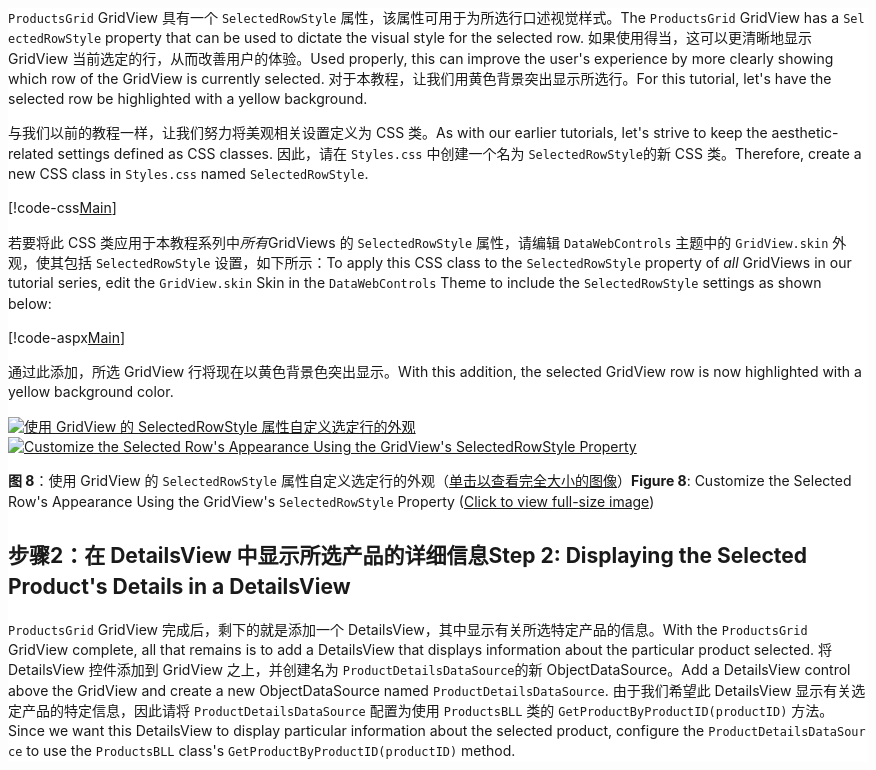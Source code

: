<span data-ttu-id="5ca2d-158">`ProductsGrid` GridView 具有一个 `SelectedRowStyle` 属性，该属性可用于为所选行口述视觉样式。</span><span class="sxs-lookup"><span data-stu-id="5ca2d-158">The `ProductsGrid` GridView has a `SelectedRowStyle` property that can be used to dictate the visual style for the selected row.</span></span> <span data-ttu-id="5ca2d-159">如果使用得当，这可以更清晰地显示 GridView 当前选定的行，从而改善用户的体验。</span><span class="sxs-lookup"><span data-stu-id="5ca2d-159">Used properly, this can improve the user's experience by more clearly showing which row of the GridView is currently selected.</span></span> <span data-ttu-id="5ca2d-160">对于本教程，让我们用黄色背景突出显示所选行。</span><span class="sxs-lookup"><span data-stu-id="5ca2d-160">For this tutorial, let's have the selected row be highlighted with a yellow background.</span></span>

<span data-ttu-id="5ca2d-161">与我们以前的教程一样，让我们努力将美观相关设置定义为 CSS 类。</span><span class="sxs-lookup"><span data-stu-id="5ca2d-161">As with our earlier tutorials, let's strive to keep the aesthetic-related settings defined as CSS classes.</span></span> <span data-ttu-id="5ca2d-162">因此，请在 `Styles.css` 中创建一个名为 `SelectedRowStyle`的新 CSS 类。</span><span class="sxs-lookup"><span data-stu-id="5ca2d-162">Therefore, create a new CSS class in `Styles.css` named `SelectedRowStyle`.</span></span>

[!code-css[Main](master-detail-using-a-selectable-master-gridview-with-a-details-detailview-vb/samples/sample3.css)]

<span data-ttu-id="5ca2d-163">若要将此 CSS 类应用于本教程系列中*所有*GridViews 的 `SelectedRowStyle` 属性，请编辑 `DataWebControls` 主题中的 `GridView.skin` 外观，使其包括 `SelectedRowStyle` 设置，如下所示：</span><span class="sxs-lookup"><span data-stu-id="5ca2d-163">To apply this CSS class to the `SelectedRowStyle` property of *all* GridViews in our tutorial series, edit the `GridView.skin` Skin in the `DataWebControls` Theme to include the `SelectedRowStyle` settings as shown below:</span></span>

[!code-aspx[Main](master-detail-using-a-selectable-master-gridview-with-a-details-detailview-vb/samples/sample4.aspx)]

<span data-ttu-id="5ca2d-164">通过此添加，所选 GridView 行将现在以黄色背景色突出显示。</span><span class="sxs-lookup"><span data-stu-id="5ca2d-164">With this addition, the selected GridView row is now highlighted with a yellow background color.</span></span>

<span data-ttu-id="5ca2d-165">[![使用 GridView 的 SelectedRowStyle 属性自定义选定行的外观](master-detail-using-a-selectable-master-gridview-with-a-details-detailview-vb/_static/image23.png)](master-detail-using-a-selectable-master-gridview-with-a-details-detailview-vb/_static/image22.png)</span><span class="sxs-lookup"><span data-stu-id="5ca2d-165">[![Customize the Selected Row's Appearance Using the GridView's SelectedRowStyle Property](master-detail-using-a-selectable-master-gridview-with-a-details-detailview-vb/_static/image23.png)](master-detail-using-a-selectable-master-gridview-with-a-details-detailview-vb/_static/image22.png)</span></span>

<span data-ttu-id="5ca2d-166">**图 8**：使用 GridView 的 `SelectedRowStyle` 属性自定义选定行的外观（[单击以查看完全大小的图像](master-detail-using-a-selectable-master-gridview-with-a-details-detailview-vb/_static/image24.png)）</span><span class="sxs-lookup"><span data-stu-id="5ca2d-166">**Figure 8**: Customize the Selected Row's Appearance Using the GridView's `SelectedRowStyle` Property ([Click to view full-size image](master-detail-using-a-selectable-master-gridview-with-a-details-detailview-vb/_static/image24.png))</span></span>

## <a name="step-2-displaying-the-selected-products-details-in-a-detailsview"></a><span data-ttu-id="5ca2d-167">步骤2：在 DetailsView 中显示所选产品的详细信息</span><span class="sxs-lookup"><span data-stu-id="5ca2d-167">Step 2: Displaying the Selected Product's Details in a DetailsView</span></span>

<span data-ttu-id="5ca2d-168">`ProductsGrid` GridView 完成后，剩下的就是添加一个 DetailsView，其中显示有关所选特定产品的信息。</span><span class="sxs-lookup"><span data-stu-id="5ca2d-168">With the `ProductsGrid` GridView complete, all that remains is to add a DetailsView that displays information about the particular product selected.</span></span> <span data-ttu-id="5ca2d-169">将 DetailsView 控件添加到 GridView 之上，并创建名为 `ProductDetailsDataSource`的新 ObjectDataSource。</span><span class="sxs-lookup"><span data-stu-id="5ca2d-169">Add a DetailsView control above the GridView and create a new ObjectDataSource named `ProductDetailsDataSource`.</span></span> <span data-ttu-id="5ca2d-170">由于我们希望此 DetailsView 显示有关选定产品的特定信息，因此请将 `ProductDetailsDataSource` 配置为使用 `ProductsBLL` 类的 `GetProductByProductID(productID)` 方法。</span><span class="sxs-lookup"><span data-stu-id="5ca2d-170">Since we want this DetailsView to display particular information about the selected product, configure the `ProductDetailsDataSource` to use the `ProductsBLL` class's `GetProductByProductID(productID)` method.</span></span>

